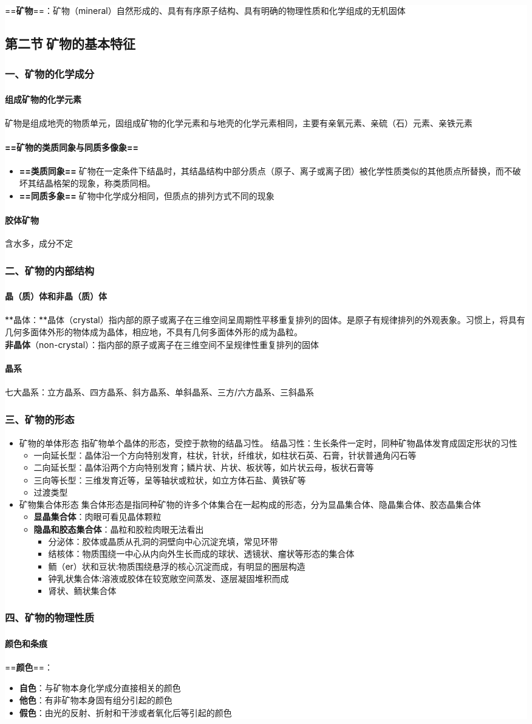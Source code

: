 ==**矿物**==：矿物（mineral）自然形成的、具有有序原子结构、具有明确的物理性质和化学组成的无机固体


## 第二节 矿物的基本特征
### 一、矿物的化学成分
#### 组成矿物的化学元素
 矿物是组成地壳的物质单元，固组成矿物的化学元素和与地壳的化学元素相同，主要有亲氧元素、亲硫（石）元素、亲铁元素

#### ==矿物的类质同象与同质多像象==
* **==类质同象==**
    矿物在一定条件下结晶时，其结晶结构中部分质点（原子、离子或离子团）被化学性质类似的其他质点所替换，而不破坏其结晶格架的现象，称类质同相。
* **==同质多象==**
    矿物中化学成分相同，但质点的排列方式不同的现象

#### 胶体矿物
含水多，成分不定

### 二、矿物的内部结构
#### 晶（质）体和非晶（质）体
**晶体：**晶体（crystal）指内部的原子或离子在三维空间呈周期性平移重复排列的固体。是原子有规律排列的外观表象。习惯上，将具有几何多面体外形的物体成为晶体，相应地，不具有几何多面体外形的成为晶粒。  
**非晶体**（non-crystal）：指内部的原子或离子在三维空间不呈规律性重复排列的固体

#### 晶系
七大晶系：立方晶系、四方晶系、斜方晶系、单斜晶系、三方/六方晶系、三斜晶系  

### 三、矿物的形态
* 矿物的单体形态
    指矿物单个晶体的形态，受控于款物的结晶习性。  结晶习性：生长条件一定时，同种矿物晶体发育成固定形状的习性  
    * 一向延长型：晶体沿一个方向特别发育，柱状，针状，纤维状，如柱状石英、石膏，针状普通角闪石等
    * 二向延长型：晶体沿两个方向特别发育；鳞片状、片状、板状等，如片状云母，板状石膏等
    * 三向等长型：三维发育近等，呈等轴状或粒状，如立方体石盐、黄铁矿等
    * 过渡类型
* 矿物集合体形态
  集合体形态是指同种矿物的许多个体集合在一起构成的形态，分为显晶集合体、隐晶集合体、胶态晶集合体  
    * **显晶集合体**：肉眼可看见晶体颗粒
    * **隐晶和胶态集合体**：晶粒和胶粒肉眼无法看出
        * 分泌体：胶体或晶质从孔洞的洞壁向中心沉淀充填，常见环带
        * 结核体：物质围绕一中心从内向外生长而成的球状、透镜状、瘤状等形态的集合体
        * 鲕（er）状和豆状:物质围绕悬浮的核心沉淀而成，有明显的圈层构造
        * 钟乳状集合体:溶液或胶体在较宽敞空间蒸发、逐层凝固堆积而成
        * 肾状、鲕状集合体

### 四、矿物的物理性质
#### 颜色和条痕
==**颜色**==：
* **自色**：与矿物本身化学成分直接相关的颜色
* **他色**：有非矿物本身固有组分引起的颜色
* **假色**：由光的反射、折射和干涉或者氧化后等引起的颜色
